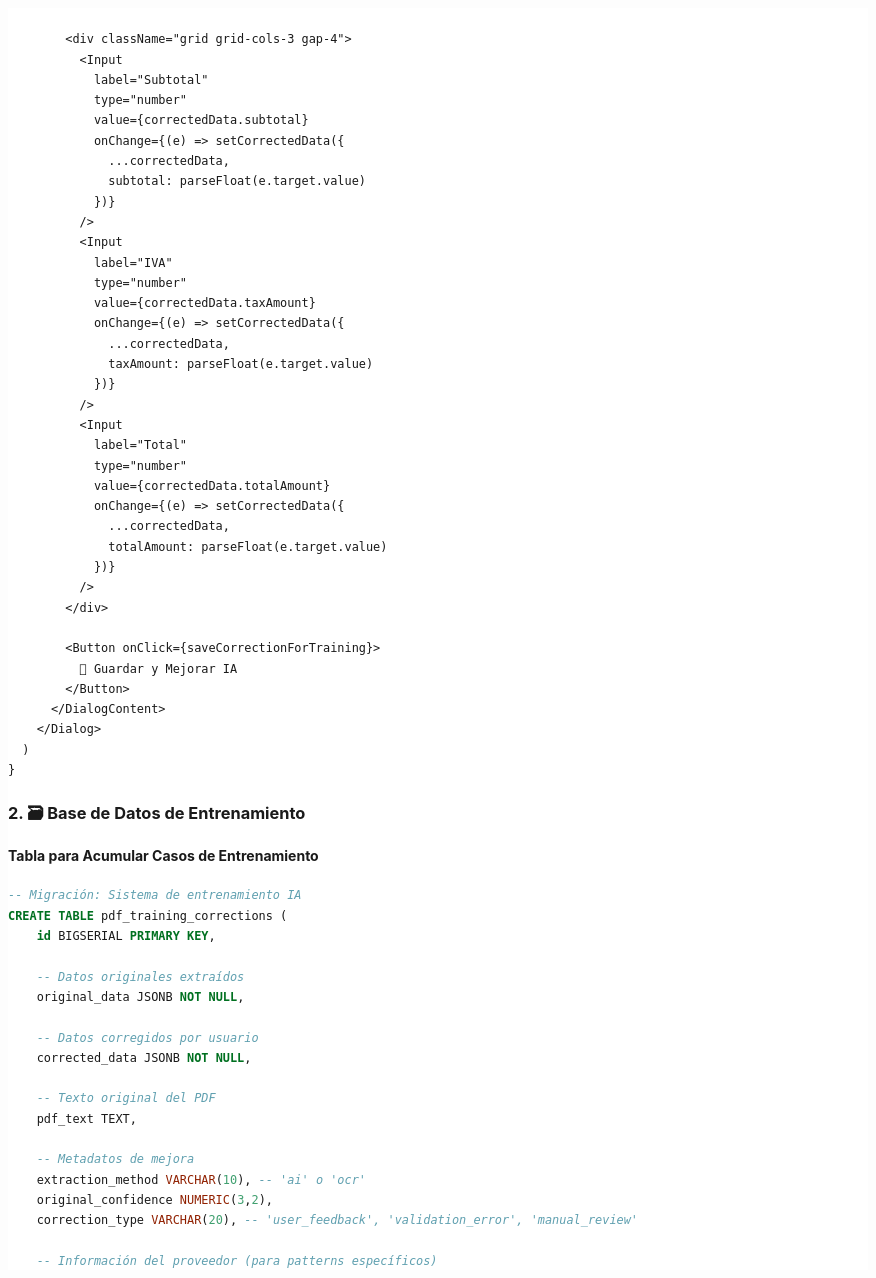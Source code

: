 ```tsx
        
        <div className="grid grid-cols-3 gap-4">
          <Input 
            label="Subtotal" 
            type="number"
            value={correctedData.subtotal}
            onChange={(e) => setCorrectedData({
              ...correctedData, 
              subtotal: parseFloat(e.target.value)
            })}
          />
          <Input 
            label="IVA" 
            type="number"
            value={correctedData.taxAmount}
            onChange={(e) => setCorrectedData({
              ...correctedData, 
              taxAmount: parseFloat(e.target.value)
            })}
          />
          <Input 
            label="Total" 
            type="number"
            value={correctedData.totalAmount}
            onChange={(e) => setCorrectedData({
              ...correctedData, 
              totalAmount: parseFloat(e.target.value)
            })}
          />
        </div>
        
        <Button onClick={saveCorrectionForTraining}>
          💾 Guardar y Mejorar IA
        </Button>
      </DialogContent>
    </Dialog>
  )
}
```

### **2. 🗃️ Base de Datos de Entrenamiento**

#### **Tabla para Acumular Casos de Entrenamiento**
```sql
-- Migración: Sistema de entrenamiento IA
CREATE TABLE pdf_training_corrections (
    id BIGSERIAL PRIMARY KEY,
    
    -- Datos originales extraídos
    original_data JSONB NOT NULL,
    
    -- Datos corregidos por usuario
    corrected_data JSONB NOT NULL,
    
    -- Texto original del PDF
    pdf_text TEXT,
    
    -- Metadatos de mejora
    extraction_method VARCHAR(10), -- 'ai' o 'ocr'
    original_confidence NUMERIC(3,2),
    correction_type VARCHAR(20), -- 'user_feedback', 'validation_error', 'manual_review'
    
    -- Información del proveedor (para patterns específicos)
```